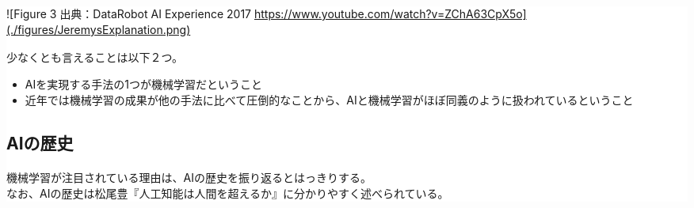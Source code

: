 ![Figure 3 出典：DataRobot AI Experience 2017 https://www.youtube.com/watch?v=ZChA63CpX5o](./figures/JeremysExplanation.png)

少なくとも言えることは以下２つ。
- AIを実現する手法の1つが機械学習だということ
- 近年では機械学習の成果が他の手法に比べて圧倒的なことから、AIと機械学習がほぼ同義のように扱われているということ

## AIの歴史

機械学習が注目されている理由は、AIの歴史を振り返るとはっきりする。  
なお、AIの歴史は松尾豊『人工知能は人間を超えるか』に分かりやすく述べられている。
